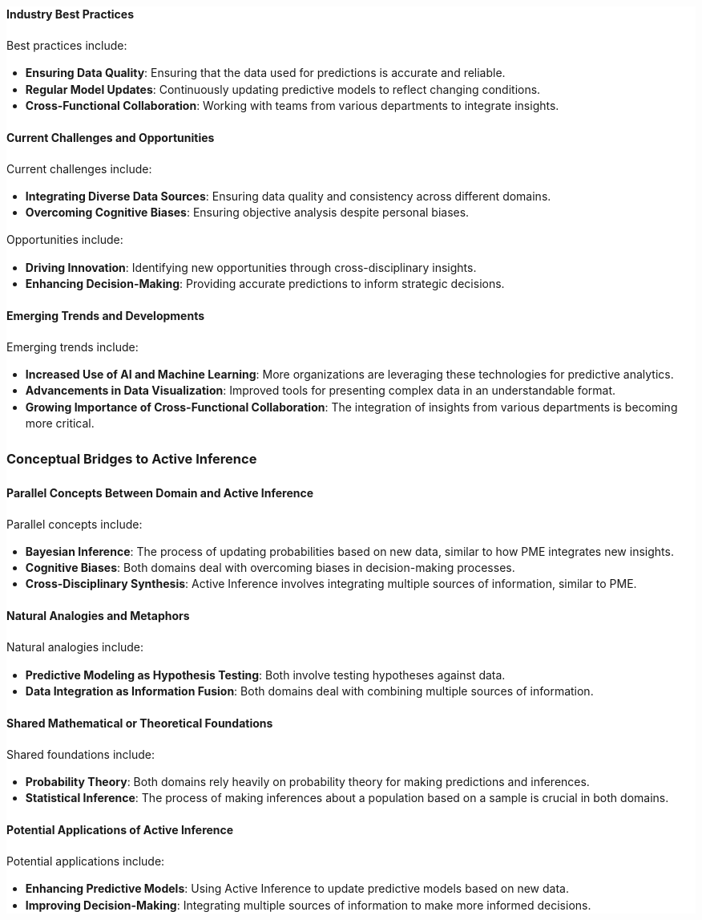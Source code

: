 #### Industry Best Practices
Best practices include:
- **Ensuring Data Quality**: Ensuring that the data used for predictions is accurate and reliable.
- **Regular Model Updates**: Continuously updating predictive models to reflect changing conditions.
- **Cross-Functional Collaboration**: Working with teams from various departments to integrate insights.

#### Current Challenges and Opportunities
Current challenges include:
- **Integrating Diverse Data Sources**: Ensuring data quality and consistency across different domains.
- **Overcoming Cognitive Biases**: Ensuring objective analysis despite personal biases.

Opportunities include:
- **Driving Innovation**: Identifying new opportunities through cross-disciplinary insights.
- **Enhancing Decision-Making**: Providing accurate predictions to inform strategic decisions.

#### Emerging Trends and Developments
Emerging trends include:
- **Increased Use of AI and Machine Learning**: More organizations are leveraging these technologies for predictive analytics.
- **Advancements in Data Visualization**: Improved tools for presenting complex data in an understandable format.
- **Growing Importance of Cross-Functional Collaboration**: The integration of insights from various departments is becoming more critical.

### Conceptual Bridges to Active Inference

#### Parallel Concepts Between Domain and Active Inference
Parallel concepts include:
- **Bayesian Inference**: The process of updating probabilities based on new data, similar to how PME integrates new insights.
- **Cognitive Biases**: Both domains deal with overcoming biases in decision-making processes.
- **Cross-Disciplinary Synthesis**: Active Inference involves integrating multiple sources of information, similar to PME.

#### Natural Analogies and Metaphors
Natural analogies include:
- **Predictive Modeling as Hypothesis Testing**: Both involve testing hypotheses against data.
- **Data Integration as Information Fusion**: Both domains deal with combining multiple sources of information.

#### Shared Mathematical or Theoretical Foundations
Shared foundations include:
- **Probability Theory**: Both domains rely heavily on probability theory for making predictions and inferences.
- **Statistical Inference**: The process of making inferences about a population based on a sample is crucial in both domains.

#### Potential Applications of Active Inference
Potential applications include:
- **Enhancing Predictive Models**: Using Active Inference to update predictive models based on new data.
- **Improving Decision-Making**: Integrating multiple sources of information to make more informed decisions.
